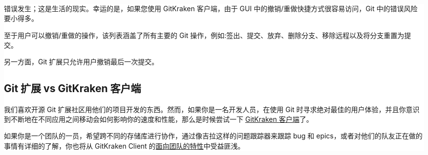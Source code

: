错误发生；这是生活的现实。幸运的是，如果您使用 GitKraken 客户端，由于 GUI 中的撤销/重做快捷方式很容易访问，Git 中的错误风险要小得多。

至于用户可以撤销/重做的操作，该列表涵盖了所有主要的 Git 操作，例如:签出、提交、放弃、删除分支、移除远程以及将分支重置为提交。

另一方面，Git 扩展只允许用户撤销最后一次提交。

## **Git 扩展 vs GitKraken 客户端**

我们喜欢开源 Git 扩展社区用他们的项目开发的东西。然而，如果你是一名开发人员，在使用 Git 时寻求绝对最佳的用户体验，并且你意识到不断地在不同应用之间移动会如何影响你的速度和性能，那么是时候尝试一下 [GitKraken 客户端](https://www.gitkraken.com/git-client)了。

如果你是一个团队的一员，希望跨不同的存储库进行协作，通过像吉拉这样的问题跟踪器来跟踪 bug 和 epics，或者对他们的队友正在做的事情有详细的了解，你也将从 GitKraken Client 的[面向团队的特性](https://www.gitkraken.com/blog/git-for-teams)中受益匪浅。